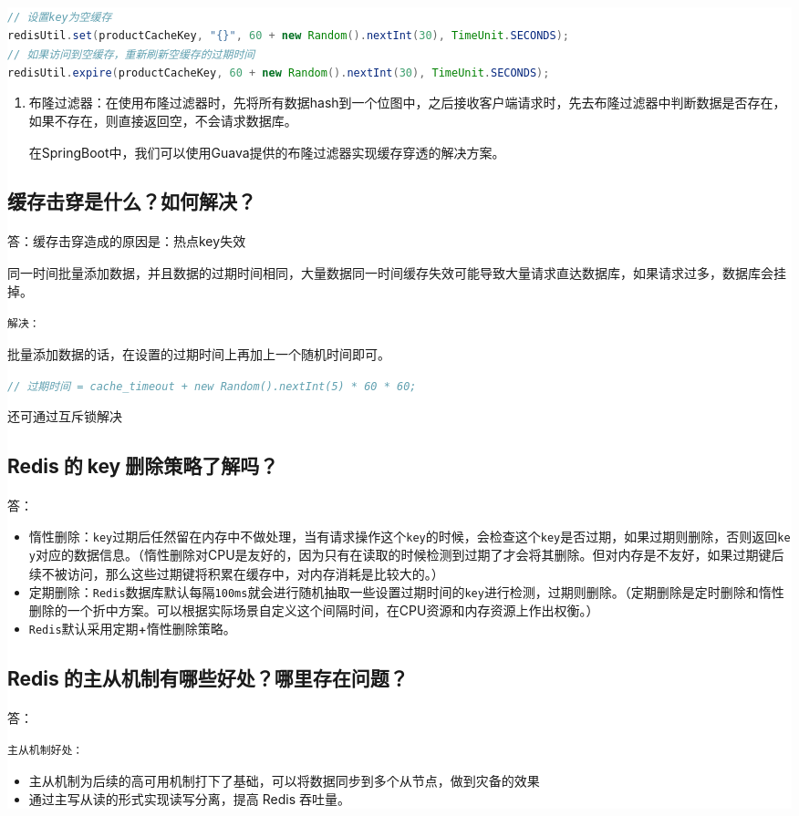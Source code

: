 ```java
// 设置key为空缓存
redisUtil.set(productCacheKey, "{}", 60 + new Random().nextInt(30), TimeUnit.SECONDS);
// 如果访问到空缓存，重新刷新空缓存的过期时间
redisUtil.expire(productCacheKey, 60 + new Random().nextInt(30), TimeUnit.SECONDS);
```

1. 布隆过滤器：在使用布隆过滤器时，先将所有数据hash到一个位图中，之后接收客户端请求时，先去布隆过滤器中判断数据是否存在，如果不存在，则直接返回空，不会请求数据库。

   在SpringBoot中，我们可以使用Guava提供的布隆过滤器实现缓存穿透的解决方案。







## 缓存击穿是什么？如何解决？

答：缓存击穿造成的原因是：热点key失效

同一时间批量添加数据，并且数据的过期时间相同，大量数据同一时间缓存失效可能导致大量请求直达数据库，如果请求过多，数据库会挂掉。

`解决：`

批量添加数据的话，在设置的过期时间上再加上一个随机时间即可。

```java
// 过期时间 = cache_timeout + new Random().nextInt(5) * 60 * 60;
```

还可通过互斥锁解决









## Redis 的 key 删除策略了解吗？

答：

- 惰性删除：`key`过期后任然留在内存中不做处理，当有请求操作这个`key`的时候，会检查这个`key`是否过期，如果过期则删除，否则返回`key`对应的数据信息。（惰性删除对CPU是友好的，因为只有在读取的时候检测到过期了才会将其删除。但对内存是不友好，如果过期键后续不被访问，那么这些过期键将积累在缓存中，对内存消耗是比较大的。）
- 定期删除：`Redis`数据库默认每隔`100ms`就会进行随机抽取一些设置过期时间的`key`进行检测，过期则删除。（定期删除是定时删除和惰性删除的一个折中方案。可以根据实际场景自定义这个间隔时间，在CPU资源和内存资源上作出权衡。）
- `Redis`默认采用定期+惰性删除策略。







## Redis 的主从机制有哪些好处？哪里存在问题？

答：

`主从机制好处：`

- 主从机制为后续的高可用机制打下了基础，可以将数据同步到多个从节点，做到灾备的效果
- 通过主写从读的形式实现读写分离，提高 Redis 吞吐量。
